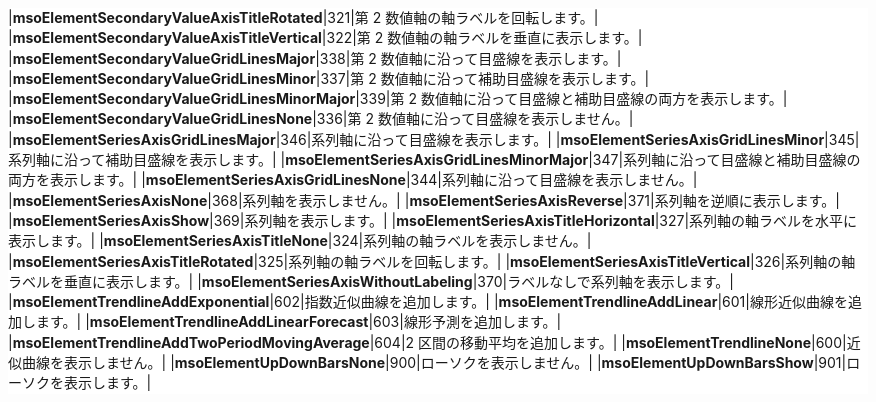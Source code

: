 |**msoElementSecondaryValueAxisTitleRotated**|321|第 2 数値軸の軸ラベルを回転します。|
|**msoElementSecondaryValueAxisTitleVertical**|322|第 2 数値軸の軸ラベルを垂直に表示します。|
|**msoElementSecondaryValueGridLinesMajor**|338|第 2 数値軸に沿って目盛線を表示します。|
|**msoElementSecondaryValueGridLinesMinor**|337|第 2 数値軸に沿って補助目盛線を表示します。|
|**msoElementSecondaryValueGridLinesMinorMajor**|339|第 2 数値軸に沿って目盛線と補助目盛線の両方を表示します。|
|**msoElementSecondaryValueGridLinesNone**|336|第 2 数値軸に沿って目盛線を表示しません。|
|**msoElementSeriesAxisGridLinesMajor**|346|系列軸に沿って目盛線を表示します。|
|**msoElementSeriesAxisGridLinesMinor**|345|系列軸に沿って補助目盛線を表示します。|
|**msoElementSeriesAxisGridLinesMinorMajor**|347|系列軸に沿って目盛線と補助目盛線の両方を表示します。|
|**msoElementSeriesAxisGridLinesNone**|344|系列軸に沿って目盛線を表示しません。|
|**msoElementSeriesAxisNone**|368|系列軸を表示しません。|
|**msoElementSeriesAxisReverse**|371|系列軸を逆順に表示します。|
|**msoElementSeriesAxisShow**|369|系列軸を表示します。|
|**msoElementSeriesAxisTitleHorizontal**|327|系列軸の軸ラベルを水平に表示します。|
|**msoElementSeriesAxisTitleNone**|324|系列軸の軸ラベルを表示しません。|
|**msoElementSeriesAxisTitleRotated**|325|系列軸の軸ラベルを回転します。|
|**msoElementSeriesAxisTitleVertical**|326|系列軸の軸ラベルを垂直に表示します。|
|**msoElementSeriesAxisWithoutLabeling**|370|ラベルなしで系列軸を表示します。|
|**msoElementTrendlineAddExponential**|602|指数近似曲線を追加します。|
|**msoElementTrendlineAddLinear**|601|線形近似曲線を追加します。|
|**msoElementTrendlineAddLinearForecast**|603|線形予測を追加します。|
|**msoElementTrendlineAddTwoPeriodMovingAverage**|604|2 区間の移動平均を追加します。|
|**msoElementTrendlineNone**|600|近似曲線を表示しません。|
|**msoElementUpDownBarsNone**|900|ローソクを表示しません。|
|**msoElementUpDownBarsShow**|901|ローソクを表示します。|




